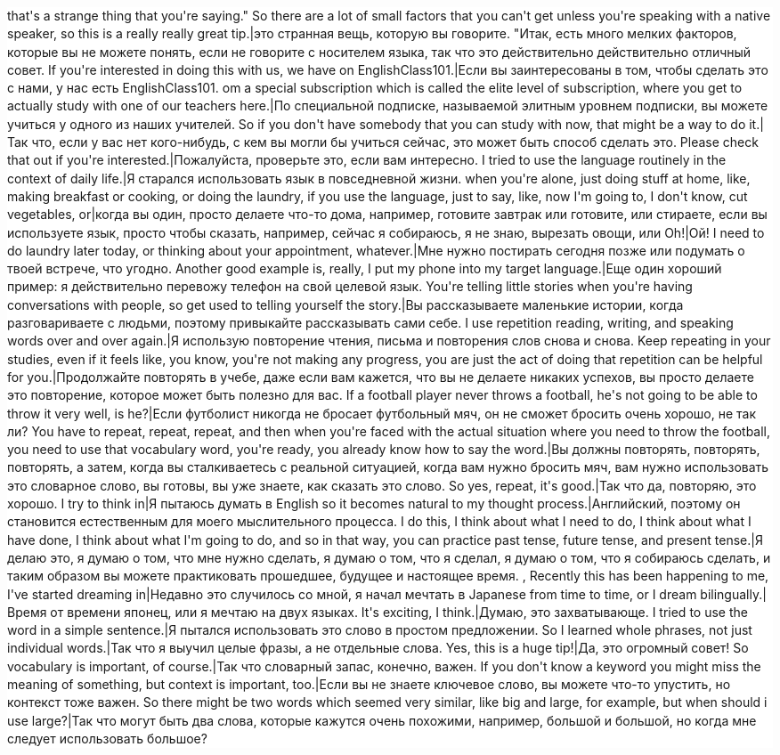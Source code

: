 that's a strange thing that you're saying." So there are a lot of small factors that you can't get unless you're speaking with a native speaker, so this is a really really great tip.|это странная вещь, которую вы говорите. "Итак, есть много мелких факторов, которые вы не можете понять, если не говорите с носителем языка, так что это действительно действительно отличный совет.
If you're interested in doing this with us, we have on EnglishClass101.|Если вы заинтересованы в том, чтобы сделать это с нами, у нас есть EnglishClass101.
om a special subscription which is called the elite level of subscription, where you get to actually study with one of our teachers here.|По специальной подписке, называемой элитным уровнем подписки, вы можете учиться у одного из наших учителей.
So if you don't have somebody that you can study with now, that might be a way to do it.|Так что, если у вас нет кого-нибудь, с кем вы могли бы учиться сейчас, это может быть способ сделать это.
Please check that out if you're interested.|Пожалуйста, проверьте это, если вам интересно.
I tried to use the language routinely in the context of daily life.|Я старался использовать язык в повседневной жизни.
when you're alone, just doing stuff at home, like, making breakfast or cooking, or doing the laundry, if you use the language, just to say, like, now I'm going to, I don't know, cut vegetables, or|когда вы один, просто делаете что-то дома, например, готовите завтрак или готовите, или стираете, если вы используете язык, просто чтобы сказать, например, сейчас я собираюсь, я не знаю, вырезать овощи, или
Oh!|Ой!
I need to do laundry later today, or thinking about your appointment, whatever.|Мне нужно постирать сегодня позже или подумать о твоей встрече, что угодно.
Another good example is, really, I put my phone into my target language.|Еще один хороший пример: я действительно перевожу телефон на свой целевой язык.
You're telling little stories when you're having conversations with people, so get used to telling yourself the story.|Вы рассказываете маленькие истории, когда разговариваете с людьми, поэтому привыкайте рассказывать сами себе.
I use repetition reading, writing, and speaking words over and over again.|Я использую повторение чтения, письма и повторения слов снова и снова.
Keep repeating in your studies, even if it feels like, you know, you're not making any progress, you are just the act of doing that repetition can be helpful for you.|Продолжайте повторять в учебе, даже если вам кажется, что вы не делаете никаких успехов, вы просто делаете это повторение, которое может быть полезно для вас.
If a football player never throws a football, he's not going to be able to throw it very well, is he?|Если футболист никогда не бросает футбольный мяч, он не сможет бросить очень хорошо, не так ли?
You have to repeat, repeat, repeat, and then when you're faced with the actual situation where you need to throw the football, you need to use that vocabulary word, you're ready, you already know how to say the word.|Вы должны повторять, повторять, повторять, а затем, когда вы сталкиваетесь с реальной ситуацией, когда вам нужно бросить мяч, вам нужно использовать это словарное слово, вы готовы, вы уже знаете, как сказать это слово.
So yes, repeat, it's good.|Так что да, повторяю, это хорошо.
I try to think in|Я пытаюсь думать в
English so it becomes natural to my thought process.|Английский, поэтому он становится естественным для моего мыслительного процесса.
I do this, I think about what I need to do, I think about what I have done, I think about what I'm going to do, and so in that way, you can practice past tense, future tense, and present tense.|Я делаю это, я думаю о том, что мне нужно сделать, я думаю о том, что я сделал, я думаю о том, что я собираюсь сделать, и таким образом вы можете практиковать прошедшее, будущее и настоящее время. ,
Recently this has been happening to me, I've started dreaming in|Недавно это случилось со мной, я начал мечтать в
Japanese from time to time, or I dream bilingually.|Время от времени японец, или я мечтаю на двух языках.
It's exciting, I think.|Думаю, это захватывающе.
I tried to use the word in a simple sentence.|Я пытался использовать это слово в простом предложении.
So I learned whole phrases, not just individual words.|Так что я выучил целые фразы, а не отдельные слова.
Yes, this is a huge tip!|Да, это огромный совет!
So vocabulary is important, of course.|Так что словарный запас, конечно, важен.
If you don't know a keyword you might miss the meaning of something, but context is important, too.|Если вы не знаете ключевое слово, вы можете что-то упустить, но контекст тоже важен.
So there might be two words which seemed very similar, like big and large, for example, but when should i use large?|Так что могут быть два слова, которые кажутся очень похожими, например, большой и большой, но когда мне следует использовать большое?